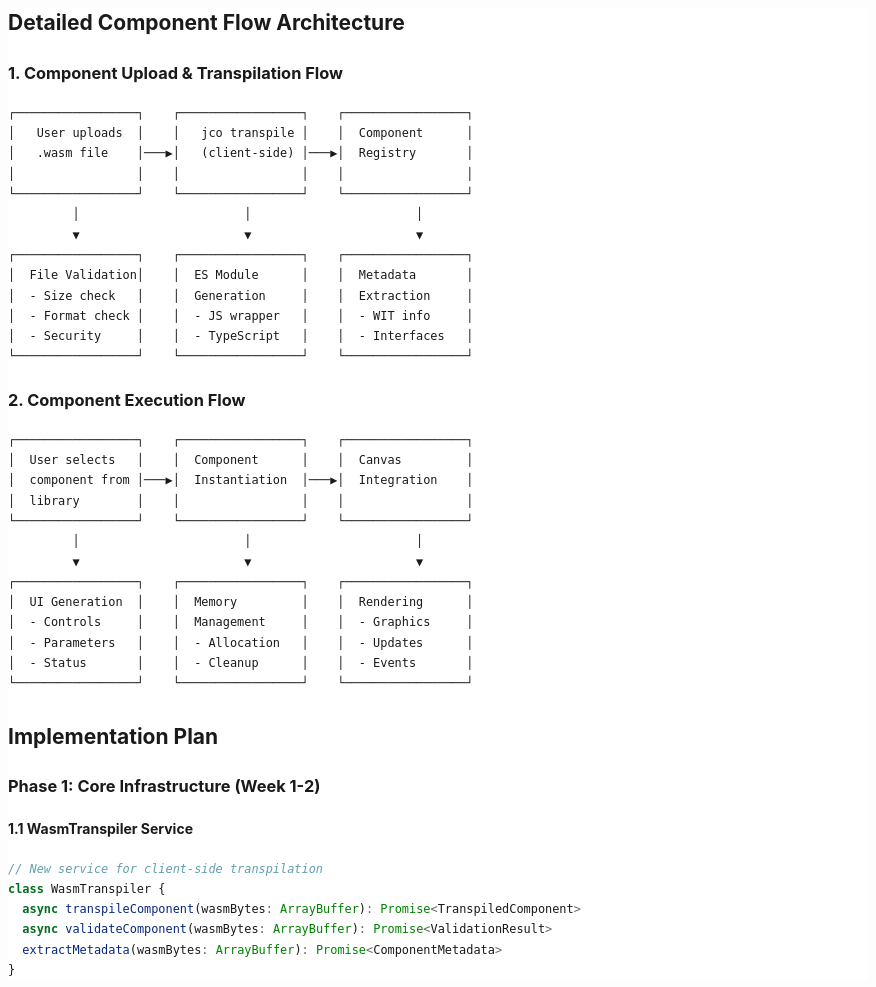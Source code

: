 ## Detailed Component Flow Architecture

### 1. Component Upload & Transpilation Flow
```
┌─────────────────┐    ┌─────────────────┐    ┌─────────────────┐
│   User uploads  │    │   jco transpile │    │  Component      │
│   .wasm file    │───▶│   (client-side) │───▶│  Registry       │
│                 │    │                 │    │                 │
└─────────────────┘    └─────────────────┘    └─────────────────┘
         │                       │                       │
         ▼                       ▼                       ▼
┌─────────────────┐    ┌─────────────────┐    ┌─────────────────┐
│  File Validation│    │  ES Module      │    │  Metadata       │
│  - Size check   │    │  Generation     │    │  Extraction     │
│  - Format check │    │  - JS wrapper   │    │  - WIT info     │
│  - Security     │    │  - TypeScript   │    │  - Interfaces   │
└─────────────────┘    └─────────────────┘    └─────────────────┘
```

### 2. Component Execution Flow
```
┌─────────────────┐    ┌─────────────────┐    ┌─────────────────┐
│  User selects   │    │  Component      │    │  Canvas         │
│  component from │───▶│  Instantiation  │───▶│  Integration    │
│  library        │    │                 │    │                 │
└─────────────────┘    └─────────────────┘    └─────────────────┘
         │                       │                       │
         ▼                       ▼                       ▼
┌─────────────────┐    ┌─────────────────┐    ┌─────────────────┐
│  UI Generation  │    │  Memory         │    │  Rendering      │
│  - Controls     │    │  Management     │    │  - Graphics     │
│  - Parameters   │    │  - Allocation   │    │  - Updates      │
│  - Status       │    │  - Cleanup      │    │  - Events       │
└─────────────────┘    └─────────────────┘    └─────────────────┘
```

## Implementation Plan

### Phase 1: Core Infrastructure (Week 1-2)

#### 1.1 WasmTranspiler Service
```typescript
// New service for client-side transpilation
class WasmTranspiler {
  async transpileComponent(wasmBytes: ArrayBuffer): Promise<TranspiledComponent>
  async validateComponent(wasmBytes: ArrayBuffer): Promise<ValidationResult>
  extractMetadata(wasmBytes: ArrayBuffer): Promise<ComponentMetadata>
}
```
